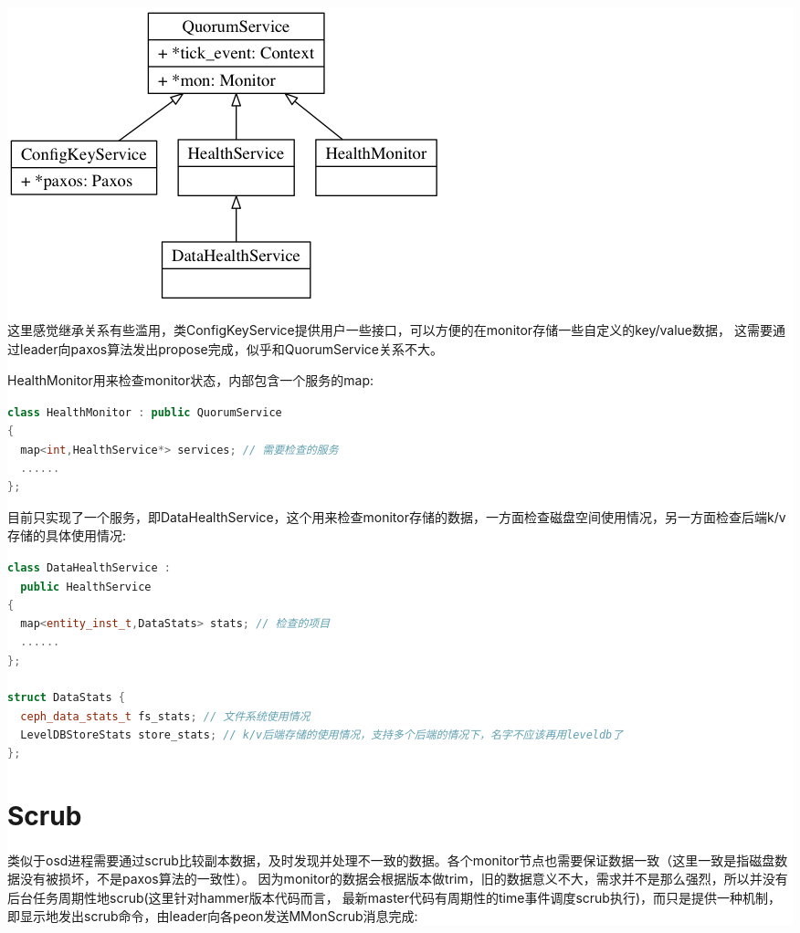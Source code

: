 ![img](/assets/img/post/ceph_mon_quorumservice.png)

这里感觉继承关系有些滥用，类ConfigKeyService提供用户一些接口，可以方便的在monitor存储一些自定义的key/value数据，
这需要通过leader向paxos算法发出propose完成，似乎和QuorumService关系不大。

HealthMonitor用来检查monitor状态，内部包含一个服务的map:

```cpp
class HealthMonitor : public QuorumService
{
  map<int,HealthService*> services; // 需要检查的服务
  ......
};
```

目前只实现了一个服务，即DataHealthService，这个用来检查monitor存储的数据，一方面检查磁盘空间使用情况，另一方面检查后端k/v存储的具体使用情况:

```cpp
class DataHealthService :
  public HealthService
{
  map<entity_inst_t,DataStats> stats; // 检查的项目
  ......
};

struct DataStats {
  ceph_data_stats_t fs_stats; // 文件系统使用情况
  LevelDBStoreStats store_stats; // k/v后端存储的使用情况，支持多个后端的情况下，名字不应该再用leveldb了
};
```

# Scrub

类似于osd进程需要通过scrub比较副本数据，及时发现并处理不一致的数据。各个monitor节点也需要保证数据一致（这里一致是指磁盘数据没有被损坏，不是paxos算法的一致性）。
因为monitor的数据会根据版本做trim，旧的数据意义不大，需求并不是那么强烈，所以并没有后台任务周期性地scrub(这里针对hammer版本代码而言，
最新master代码有周期性的time事件调度scrub执行)，而只是提供一种机制，即显示地发出scrub命令，由leader向各peon发送MMonScrub消息完成:
